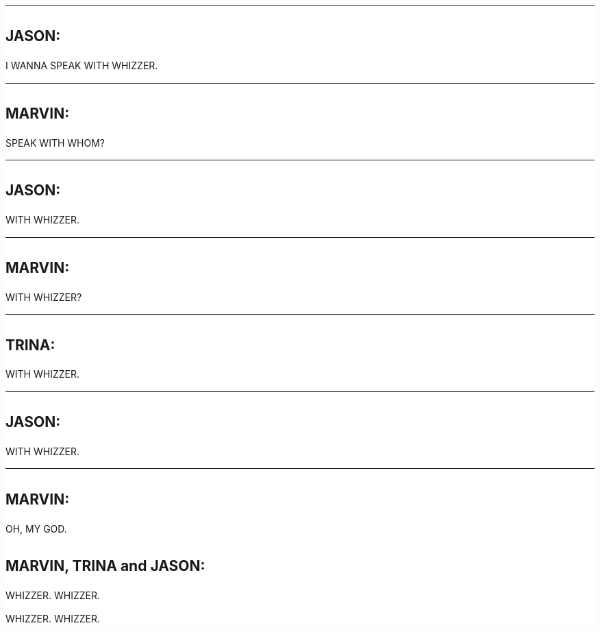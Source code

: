 

---

## JASON:
I WANNA SPEAK WITH WHIZZER.



---

## MARVIN:
SPEAK WITH WHOM?



---

## JASON:
WITH WHIZZER.



---

## MARVIN:
WITH WHIZZER?



---

## TRINA:
WITH WHIZZER.



---

## JASON:
WITH WHIZZER.



---

## MARVIN:
OH, MY GOD.



## MARVIN, TRINA and JASON:
WHIZZER. WHIZZER.

WHIZZER. WHIZZER.
